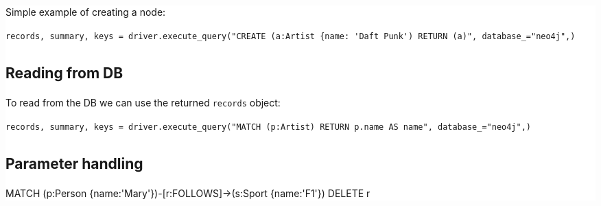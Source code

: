 Simple example of creating a node: 

```python3
records, summary, keys = driver.execute_query("CREATE (a:Artist {name: 'Daft Punk') RETURN (a)", database_="neo4j",)
```


## Reading from DB

To read from the DB we can use the returned `records` object:

```python3
records, summary, keys = driver.execute_query("MATCH (p:Artist) RETURN p.name AS name", database_="neo4j",)
```


## Parameter handling





MATCH (p:Person {name:'Mary'})-[r:FOLLOWS]->(s:Sport {name:'F1'}) DELETE r